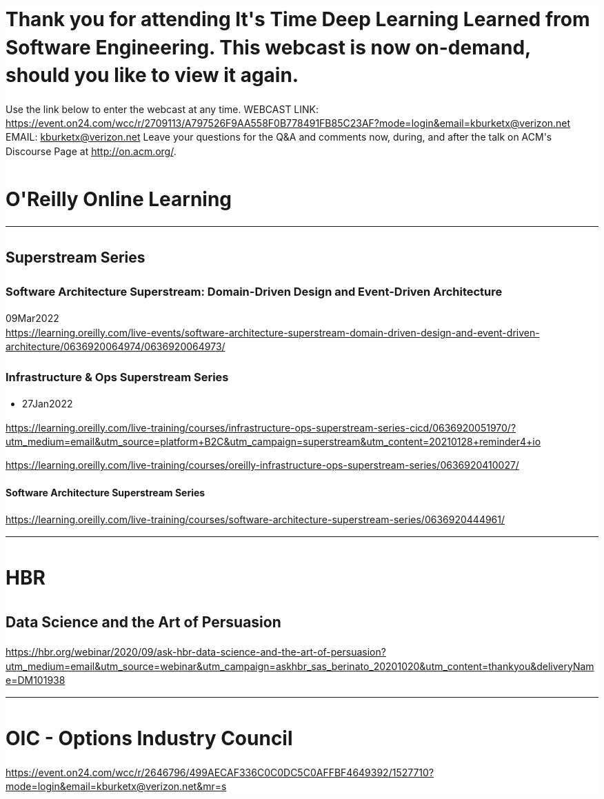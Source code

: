 
# Thank you for attending It's Time Deep Learning Learned from Software Engineering. This webcast is now on-demand, should you like to view it again.
Use the link below to enter the webcast at any time.
WEBCAST LINK:  <https://event.on24.com/wcc/r/2709113/A797526F9AA558F0B778491FB85C23AF?mode=login&email=kburketx@verizon.net>  
EMAIL:  kburketx@verizon.net 
Leave your questions for the Q&A and comments now, during, and after the talk on ACM's Discourse Page at http://on.acm.org/.


# **O'Reilly Online Learning**  
---

## **Superstream Series**  
### Software Architecture Superstream: Domain-Driven Design and Event-Driven Architecture  
09Mar2022  
<https://learning.oreilly.com/live-events/software-architecture-superstream-domain-driven-design-and-event-driven-architecture/0636920064974/0636920064973/>  

### Infrastructure & Ops Superstream Series  
- 27Jan2022  

<https://learning.oreilly.com/live-training/courses/infrastructure-ops-superstream-series-cicd/0636920051970/?utm_medium=email&utm_source=platform+B2C&utm_campaign=superstream&utm_content=20210128+reminder4+io>  

<https://learning.oreilly.com/live-training/courses/oreilly-infrastructure-ops-superstream-series/0636920410027/>

#### Software Architecture Superstream Series  
<https://learning.oreilly.com/live-training/courses/software-architecture-superstream-series/0636920444961/>  

---  

# HBR  
## Data Science and the Art of Persuasion  
<https://hbr.org/webinar/2020/09/ask-hbr-data-science-and-the-art-of-persuasion?utm_medium=email&utm_source=webinar&utm_campaign=askhbr_sas_berinato_20201020&utm_content=thankyou&deliveryName=DM101938>  

--- 

# OIC  - Options Industry Council  
<https://event.on24.com/wcc/r/2646796/499AECAF336C0C0DC5C0AFFBF4649392/1527710?mode=login&email=kburketx@verizon.net&mr=s>  
